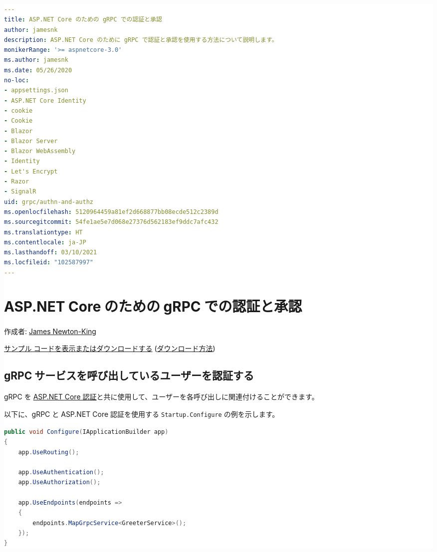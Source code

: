 ```yaml
---
title: ASP.NET Core のための gRPC での認証と承認
author: jamesnk
description: ASP.NET Core のために gRPC で認証と承認を使用する方法について説明します。
monikerRange: '>= aspnetcore-3.0'
ms.author: jamesnk
ms.date: 05/26/2020
no-loc:
- appsettings.json
- ASP.NET Core Identity
- cookie
- Cookie
- Blazor
- Blazor Server
- Blazor WebAssembly
- Identity
- Let's Encrypt
- Razor
- SignalR
uid: grpc/authn-and-authz
ms.openlocfilehash: 5120964459a81ef2d668877bb08ecde512c2389d
ms.sourcegitcommit: 54fe1ae5e7d068e27376d562183ef9ddc7afc432
ms.translationtype: HT
ms.contentlocale: ja-JP
ms.lasthandoff: 03/10/2021
ms.locfileid: "102587997"
---
```

# <a name="authentication-and-authorization-in-grpc-for-aspnet-core"></a>ASP.NET Core のための gRPC での認証と承認

作成者: [James Newton-King](https://twitter.com/jamesnk)

[サンプル コードを表示またはダウンロードする](https://github.com/dotnet/AspNetCore.Docs/tree/main/aspnetcore/grpc/authn-and-authz/sample/) ([ダウンロード方法](xref:index#how-to-download-a-sample))

## <a name="authenticate-users-calling-a-grpc-service"></a>gRPC サービスを呼び出しているユーザーを認証する

gRPC を [ASP.NET Core 認証](xref:security/authentication/identity)と共に使用して、ユーザーを各呼び出しに関連付けることができます。

以下に、gRPC と ASP.NET Core 認証を使用する `Startup.Configure` の例を示します。

```csharp
public void Configure(IApplicationBuilder app)
{
    app.UseRouting();
    
    app.UseAuthentication();
    app.UseAuthorization();

    app.UseEndpoints(endpoints =>
    {
        endpoints.MapGrpcService<GreeterService>();
    });
}
```
